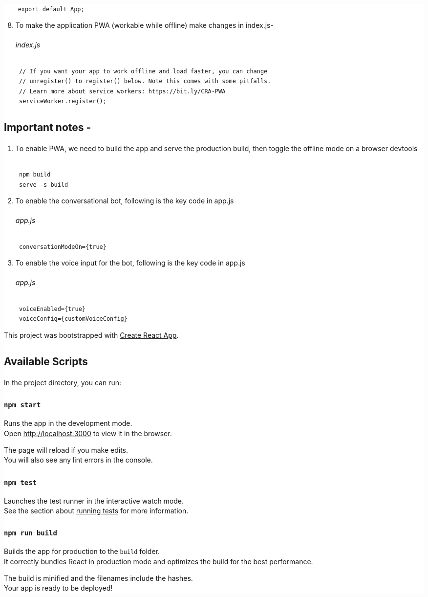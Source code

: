         export default App;

8. To make the application PWA (workable while offline) make changes in index.js-
    ###### index.js
        // If you want your app to work offline and load faster, you can change
        // unregister() to register() below. Note this comes with some pitfalls.
        // Learn more about service workers: https://bit.ly/CRA-PWA
        serviceWorker.register(); 

## Important notes - 
1. To enable PWA, we need to build the app and serve the production build, then toggle the offline mode on a browser devtools
    ######
        npm build
        serve -s build

2. To enable the conversational bot, following is the key code in app.js
    ###### app.js
        conversationModeOn={true}

2. To enable the voice input for the bot, following is the key code in app.js
    ###### app.js
        voiceEnabled={true}
        voiceConfig={customVoiceConfig}
        
This project was bootstrapped with [Create React App](https://github.com/facebook/create-react-app).

## Available Scripts

In the project directory, you can run:

### `npm start`

Runs the app in the development mode.<br />
Open [http://localhost:3000](http://localhost:3000) to view it in the browser.

The page will reload if you make edits.<br />
You will also see any lint errors in the console.

### `npm test`

Launches the test runner in the interactive watch mode.<br />
See the section about [running tests](https://facebook.github.io/create-react-app/docs/running-tests) for more information.

### `npm run build`

Builds the app for production to the `build` folder.<br />
It correctly bundles React in production mode and optimizes the build for the best performance.

The build is minified and the filenames include the hashes.<br />
Your app is ready to be deployed!
